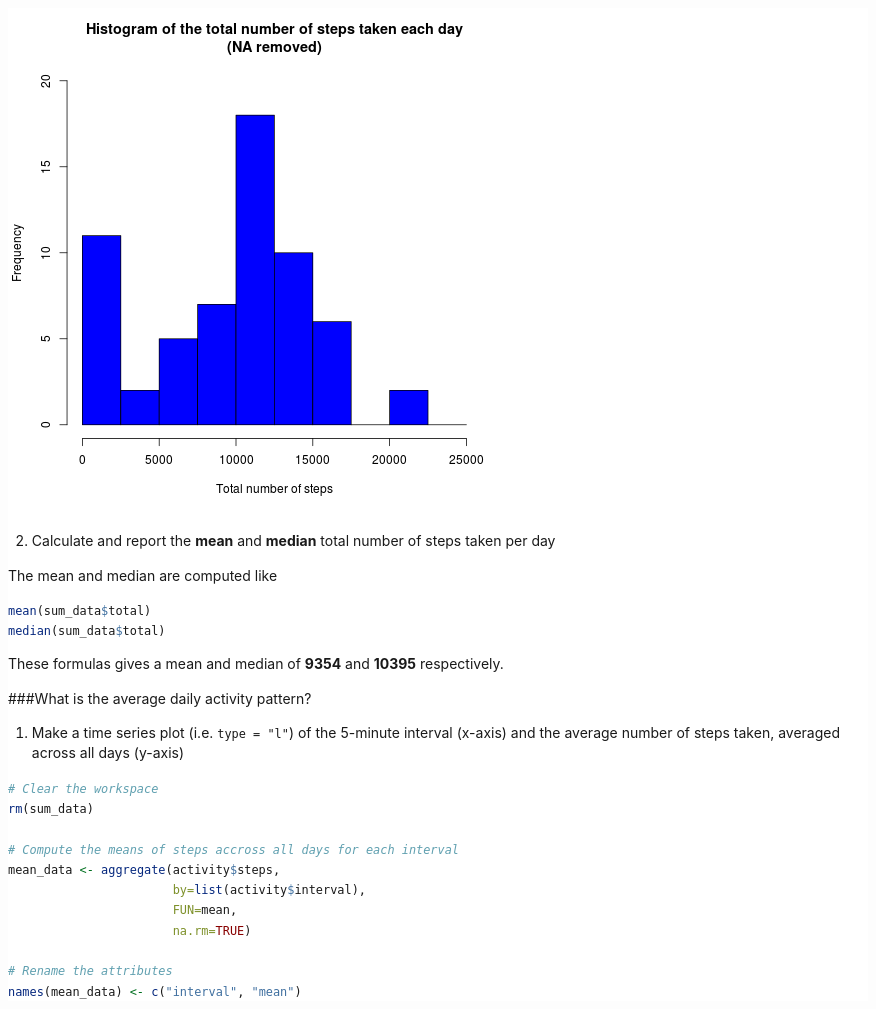 ![plot of chunk figure1](figure/figure1-1.png) 

2. Calculate and report the **mean** and **median** total number of steps taken 
per day

The mean and median are computed like


```r
mean(sum_data$total)
median(sum_data$total)
```

These formulas gives a mean and median of **9354** and 
**10395** respectively.

###What is the average daily activity pattern?

1. Make a time series plot (i.e. `type = "l"`) of the 5-minute interval (x-axis) 
and the average number of steps taken, averaged across all days (y-axis)


```r
# Clear the workspace
rm(sum_data)

# Compute the means of steps accross all days for each interval
mean_data <- aggregate(activity$steps, 
                       by=list(activity$interval), 
                       FUN=mean, 
                       na.rm=TRUE)

# Rename the attributes
names(mean_data) <- c("interval", "mean")
```
